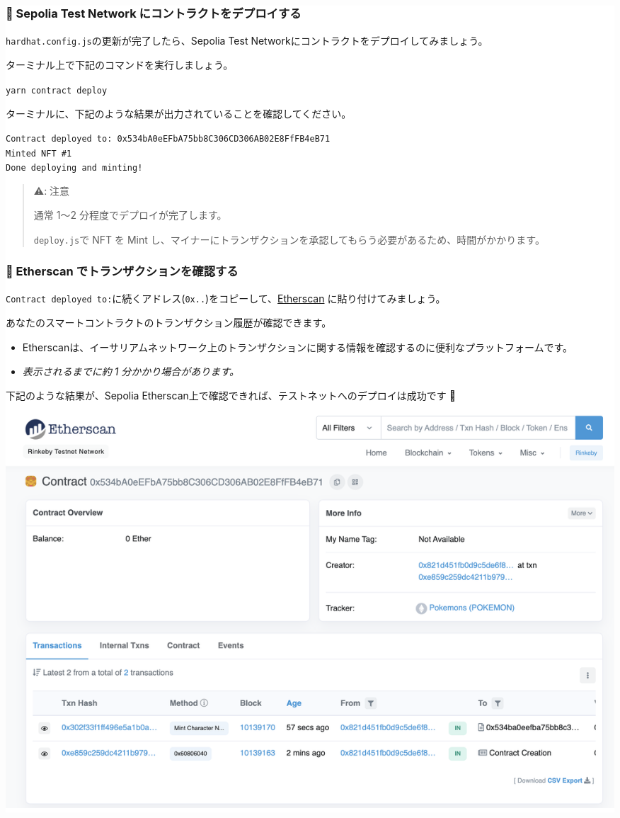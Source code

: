 ### 🚀 Sepolia Test Network にコントラクトをデプロイする

`hardhat.config.js`の更新が完了したら、Sepolia Test Networkにコントラクトをデプロイしてみましょう。

ターミナル上で下記のコマンドを実行しましょう。

```
yarn contract deploy
```

ターミナルに、下記のような結果が出力されていることを確認してください。

```
Contract deployed to: 0x534bA0eEFbA75bb8C306CD306AB02E8FfFB4eB71
Minted NFT #1
Done deploying and minting!
```

> ⚠️: 注意
>
> 通常 1〜2 分程度でデプロイが完了します。
>
> `deploy.js`で NFT を Mint し、マイナーにトランザクションを承認してもらう必要があるため、時間がかかります。

### 👀 Etherscan でトランザクションを確認する

`Contract deployed to:`に続くアドレス(`0x..`)をコピーして、[Etherscan](https://sepolia.etherscan.io/) に貼り付けてみましょう。

あなたのスマートコントラクトのトランザクション履歴が確認できます。

- Etherscanは、イーサリアムネットワーク上のトランザクションに関する情報を確認するのに便利なプラットフォームです。

- _表示されるまでに約 1 分かかり場合があります。_

下記のような結果が、Sepolia Etherscan上で確認できれば、テストネットへのデプロイは成功です 🎉

![](./../../img/section-1/1_5_15.png)

